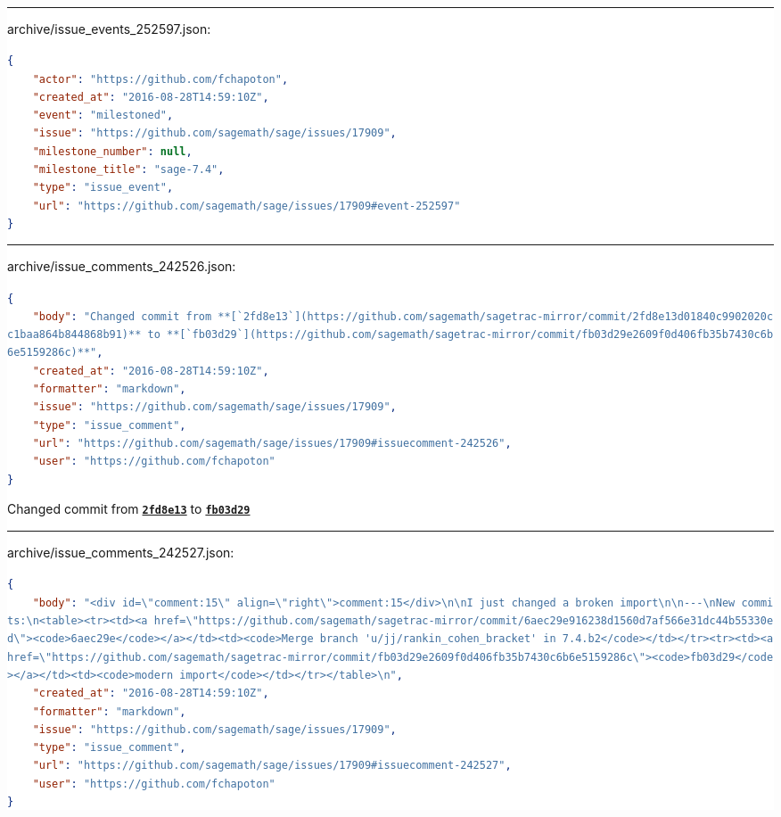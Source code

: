 

---

archive/issue_events_252597.json:
```json
{
    "actor": "https://github.com/fchapoton",
    "created_at": "2016-08-28T14:59:10Z",
    "event": "milestoned",
    "issue": "https://github.com/sagemath/sage/issues/17909",
    "milestone_number": null,
    "milestone_title": "sage-7.4",
    "type": "issue_event",
    "url": "https://github.com/sagemath/sage/issues/17909#event-252597"
}
```



---

archive/issue_comments_242526.json:
```json
{
    "body": "Changed commit from **[`2fd8e13`](https://github.com/sagemath/sagetrac-mirror/commit/2fd8e13d01840c9902020cc1baa864b844868b91)** to **[`fb03d29`](https://github.com/sagemath/sagetrac-mirror/commit/fb03d29e2609f0d406fb35b7430c6b6e5159286c)**",
    "created_at": "2016-08-28T14:59:10Z",
    "formatter": "markdown",
    "issue": "https://github.com/sagemath/sage/issues/17909",
    "type": "issue_comment",
    "url": "https://github.com/sagemath/sage/issues/17909#issuecomment-242526",
    "user": "https://github.com/fchapoton"
}
```

Changed commit from **[`2fd8e13`](https://github.com/sagemath/sagetrac-mirror/commit/2fd8e13d01840c9902020cc1baa864b844868b91)** to **[`fb03d29`](https://github.com/sagemath/sagetrac-mirror/commit/fb03d29e2609f0d406fb35b7430c6b6e5159286c)**



---

archive/issue_comments_242527.json:
```json
{
    "body": "<div id=\"comment:15\" align=\"right\">comment:15</div>\n\nI just changed a broken import\n\n---\nNew commits:\n<table><tr><td><a href=\"https://github.com/sagemath/sagetrac-mirror/commit/6aec29e916238d1560d7af566e31dc44b55330ed\"><code>6aec29e</code></a></td><td><code>Merge branch 'u/jj/rankin_cohen_bracket' in 7.4.b2</code></td></tr><tr><td><a href=\"https://github.com/sagemath/sagetrac-mirror/commit/fb03d29e2609f0d406fb35b7430c6b6e5159286c\"><code>fb03d29</code></a></td><td><code>modern import</code></td></tr></table>\n",
    "created_at": "2016-08-28T14:59:10Z",
    "formatter": "markdown",
    "issue": "https://github.com/sagemath/sage/issues/17909",
    "type": "issue_comment",
    "url": "https://github.com/sagemath/sage/issues/17909#issuecomment-242527",
    "user": "https://github.com/fchapoton"
}
```
